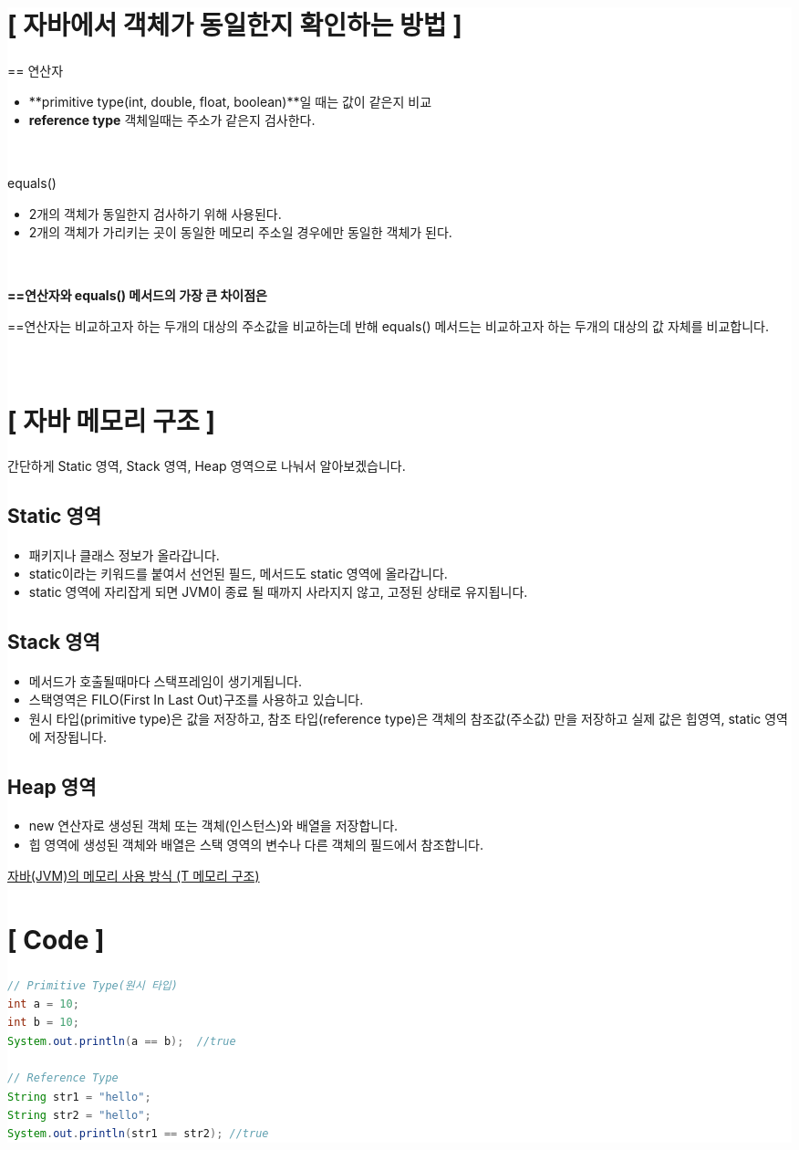 # [ 자바에서 객체가 동일한지 확인하는 방법 ]

== 연산자

- **primitive type(int, double, float, boolean)**일 때는 값이 같은지 비교
- **reference type** 객체일때는 주소가 같은지 검사한다.

<br>

equals()

- 2개의 객체가 동일한지 검사하기 위해 사용된다.
- 2개의 객체가 가리키는 곳이 동일한 메모리 주소일 경우에만 동일한 객체가 된다.

<br>

**==연산자와 equals() 메서드의 가장 큰 차이점은** 

==연산자는 비교하고자 하는 두개의 대상의 주소값을 비교하는데 반해 equals() 메서드는 비교하고자 하는 두개의 대상의 값 자체를 비교합니다.

<br>


# [ 자바 메모리 구조 ]

간단하게 Static 영역, Stack 영역, Heap 영역으로 나눠서 알아보겠습니다.

## Static 영역

- 패키지나 클래스 정보가 올라갑니다.
- static이라는 키워드를 붙여서 선언된 필드, 메서드도 static 영역에 올라갑니다.
- static 영역에 자리잡게 되면 JVM이 종료 될 때까지 사라지지 않고, 고정된 상태로 유지됩니다.

## Stack 영역

- 메서드가 호출될때마다 스택프레임이 생기게됩니다.
- 스택영역은 FILO(First In Last Out)구조를 사용하고 있습니다.
- 원시 타입(primitive type)은 값을 저장하고, 참조 타입(reference type)은 객체의 참조값(주소값) 만을 저장하고 실제 값은 힙영역, static 영역에 저장됩니다.

## Heap 영역

- new 연산자로 생성된 객체 또는 객체(인스턴스)와 배열을 저장합니다.
- 힙 영역에 생성된 객체와 배열은 스택 영역의 변수나 다른 객체의 필드에서 참조합니다.

[자바(JVM)의 메모리 사용 방식 (T 메모리 구조)](https://siyoon210.tistory.com/124)

# [ Code ]

```java
// Primitive Type(원시 타입)
int a = 10;
int b = 10;
System.out.println(a == b);  //true

// Reference Type
String str1 = "hello";
String str2 = "hello";
System.out.println(str1 == str2); //true
```
